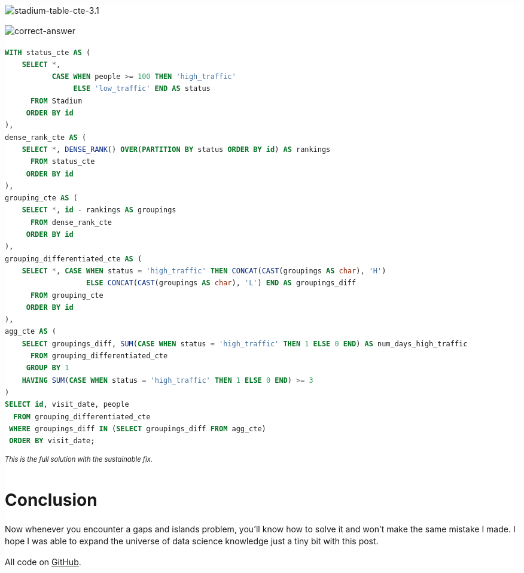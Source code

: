 ![stadium-table-cte-3.1](https://user-images.githubusercontent.com/62628676/103492820-9bbe4480-4dfb-11eb-9ac1-21282dc51e86.png)

![correct-answer](https://user-images.githubusercontent.com/62628676/103492259-98c15500-4df7-11eb-9004-9590a47614cc.png)

```sql
WITH status_cte AS (
    SELECT *,
           CASE WHEN people >= 100 THEN 'high_traffic'
                ELSE 'low_traffic' END AS status
      FROM Stadium
     ORDER BY id
),
dense_rank_cte AS (
    SELECT *, DENSE_RANK() OVER(PARTITION BY status ORDER BY id) AS rankings
      FROM status_cte
     ORDER BY id
),
grouping_cte AS (
    SELECT *, id - rankings AS groupings
      FROM dense_rank_cte
     ORDER BY id
),
grouping_differentiated_cte AS (
    SELECT *, CASE WHEN status = 'high_traffic' THEN CONCAT(CAST(groupings AS char), 'H')
                   ELSE CONCAT(CAST(groupings AS char), 'L') END AS groupings_diff
      FROM grouping_cte
     ORDER BY id
),
agg_cte AS (
    SELECT groupings_diff, SUM(CASE WHEN status = 'high_traffic' THEN 1 ELSE 0 END) AS num_days_high_traffic
      FROM grouping_differentiated_cte
     GROUP BY 1
    HAVING SUM(CASE WHEN status = 'high_traffic' THEN 1 ELSE 0 END) >= 3
)
SELECT id, visit_date, people
  FROM grouping_differentiated_cte
 WHERE groupings_diff IN (SELECT groupings_diff FROM agg_cte)
 ORDER BY visit_date;
```
<span style="font-size: .8em; font-style: italic; display: block;">This is the full solution with the sustainable fix.</span>

# Conclusion
Now whenever you encounter a gaps and islands problem, you’ll know how to solve it and won’t make the same mistake I made. I hope I was able to expand the universe of data science knowledge just a tiny bit with this post.

All code on [GitHub](https://github.com/binh748/leetcode-problems/blob/main/sql_solutions.sql).
